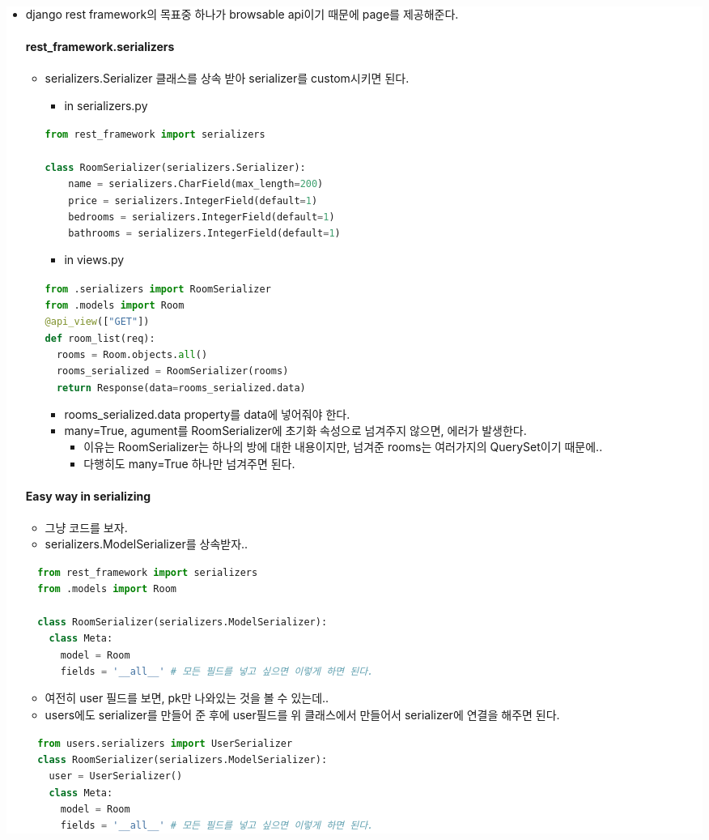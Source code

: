 - django rest framework의 목표중 하나가 browsable api이기 때문에 page를 제공해준다.

  #### rest_framework.serializers

  - serializers.Serializer 클래스를 상속 받아 serializer를 custom시키면 된다.

    - in serializers.py

    ```python
    from rest_framework import serializers

    class RoomSerializer(serializers.Serializer):
        name = serializers.CharField(max_length=200)
        price = serializers.IntegerField(default=1)
        bedrooms = serializers.IntegerField(default=1)
        bathrooms = serializers.IntegerField(default=1)
    ```

    - in views.py

    ```python
    from .serializers import RoomSerializer
    from .models import Room
    @api_view(["GET"])
    def room_list(req):
      rooms = Room.objects.all()
      rooms_serialized = RoomSerializer(rooms)
      return Response(data=rooms_serialized.data)
    ```

    - rooms_serialized.data property를 data에 넣어줘야 한다.
    - many=True, agument를 RoomSerializer에 초기화 속성으로 넘겨주지 않으면, 에러가 발생한다.
      - 이유는 RoomSerializer는 하나의 방에 대한 내용이지만, 넘겨준 rooms는 여러가지의 QuerySet이기 때문에..
      - 다행히도 many=True 하나만 넘겨주면 된다.

  #### Easy way in serializing

  - 그냥 코드를 보자.
  - serializers.ModelSerializer를 상속받자..

  ```python
    from rest_framework import serializers
    from .models import Room

    class RoomSerializer(serializers.ModelSerializer):
      class Meta:
        model = Room
        fields = '__all__' # 모든 필드를 넣고 싶으면 이렇게 하면 된다.
  ```

  - 여전히 user 필드를 보면, pk만 나와있는 것을 볼 수 있는데..
  - users에도 serializer를 만들어 준 후에 user필드를 위 클래스에서 만들어서 serializer에 연결을 해주면 된다.

  ```python
    from users.serializers import UserSerializer
    class RoomSerializer(serializers.ModelSerializer):
      user = UserSerializer()
      class Meta:
        model = Room
        fields = '__all__' # 모든 필드를 넣고 싶으면 이렇게 하면 된다.
  ```
